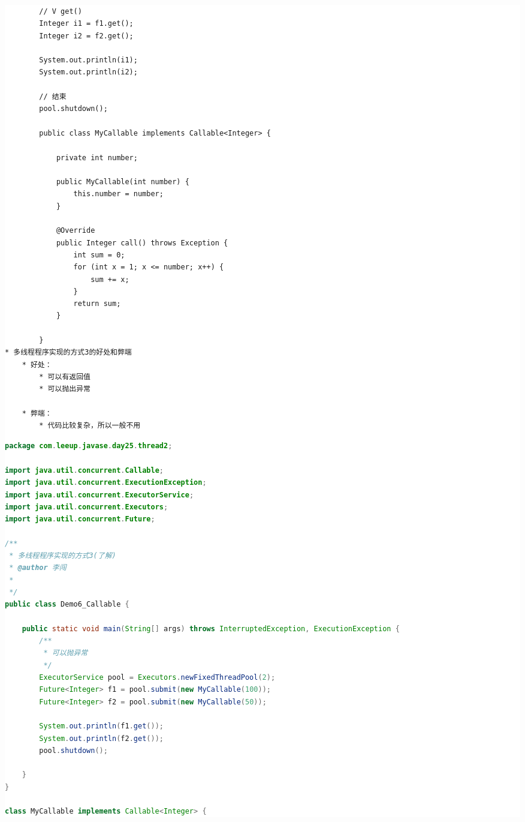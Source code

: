 			// V get()
			Integer i1 = f1.get();
			Integer i2 = f2.get();
	
			System.out.println(i1);
			System.out.println(i2);
	
			// 结束
			pool.shutdown();
	
			public class MyCallable implements Callable<Integer> {
	
				private int number;
			
				public MyCallable(int number) {
					this.number = number;
				}
			
				@Override
				public Integer call() throws Exception {
					int sum = 0;
					for (int x = 1; x <= number; x++) {
						sum += x;
					}
					return sum;
				}
			
			}
	* 多线程程序实现的方式3的好处和弊端
		* 好处：
			* 可以有返回值
			* 可以抛出异常
			
		* 弊端：
			* 代码比较复杂，所以一般不用
```java
package com.leeup.javase.day25.thread2;

import java.util.concurrent.Callable;
import java.util.concurrent.ExecutionException;
import java.util.concurrent.ExecutorService;
import java.util.concurrent.Executors;
import java.util.concurrent.Future;

/**
 * 多线程程序实现的方式3(了解)
 * @author 李闯
 *
 */
public class Demo6_Callable {

	public static void main(String[] args) throws InterruptedException, ExecutionException {
		/**
		 * 可以抛异常
		 */
		ExecutorService pool = Executors.newFixedThreadPool(2);
		Future<Integer> f1 = pool.submit(new MyCallable(100));
		Future<Integer> f2 = pool.submit(new MyCallable(50));
		
		System.out.println(f1.get());
		System.out.println(f2.get());
		pool.shutdown();
		
	}
}

class MyCallable implements Callable<Integer> {
```